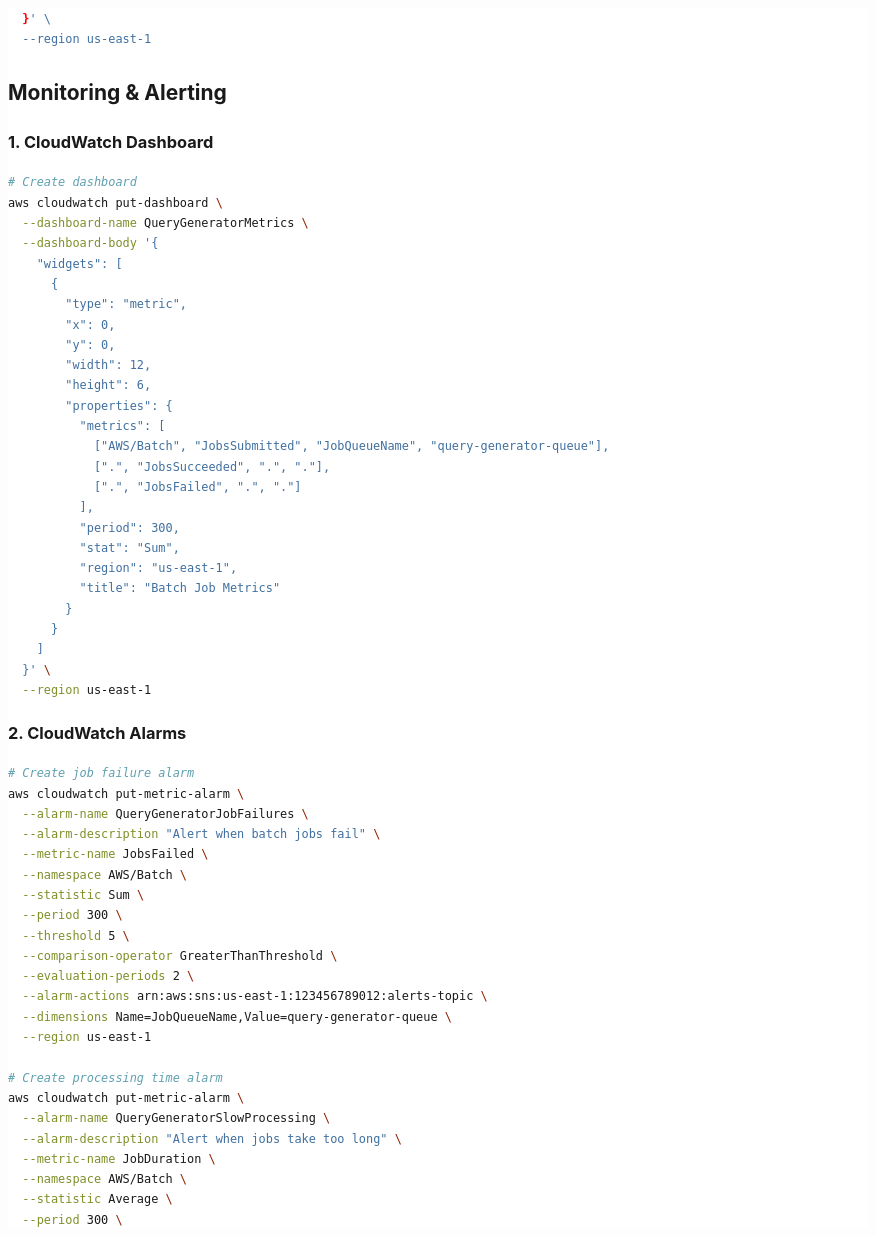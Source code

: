 ```bash
  }' \
  --region us-east-1
```

## Monitoring & Alerting

### 1. **CloudWatch Dashboard**

```bash
# Create dashboard
aws cloudwatch put-dashboard \
  --dashboard-name QueryGeneratorMetrics \
  --dashboard-body '{
    "widgets": [
      {
        "type": "metric",
        "x": 0,
        "y": 0,
        "width": 12,
        "height": 6,
        "properties": {
          "metrics": [
            ["AWS/Batch", "JobsSubmitted", "JobQueueName", "query-generator-queue"],
            [".", "JobsSucceeded", ".", "."],
            [".", "JobsFailed", ".", "."]
          ],
          "period": 300,
          "stat": "Sum",
          "region": "us-east-1",
          "title": "Batch Job Metrics"
        }
      }
    ]
  }' \
  --region us-east-1
```

### 2. **CloudWatch Alarms**

```bash
# Create job failure alarm
aws cloudwatch put-metric-alarm \
  --alarm-name QueryGeneratorJobFailures \
  --alarm-description "Alert when batch jobs fail" \
  --metric-name JobsFailed \
  --namespace AWS/Batch \
  --statistic Sum \
  --period 300 \
  --threshold 5 \
  --comparison-operator GreaterThanThreshold \
  --evaluation-periods 2 \
  --alarm-actions arn:aws:sns:us-east-1:123456789012:alerts-topic \
  --dimensions Name=JobQueueName,Value=query-generator-queue \
  --region us-east-1

# Create processing time alarm
aws cloudwatch put-metric-alarm \
  --alarm-name QueryGeneratorSlowProcessing \
  --alarm-description "Alert when jobs take too long" \
  --metric-name JobDuration \
  --namespace AWS/Batch \
  --statistic Average \
  --period 300 \
```
